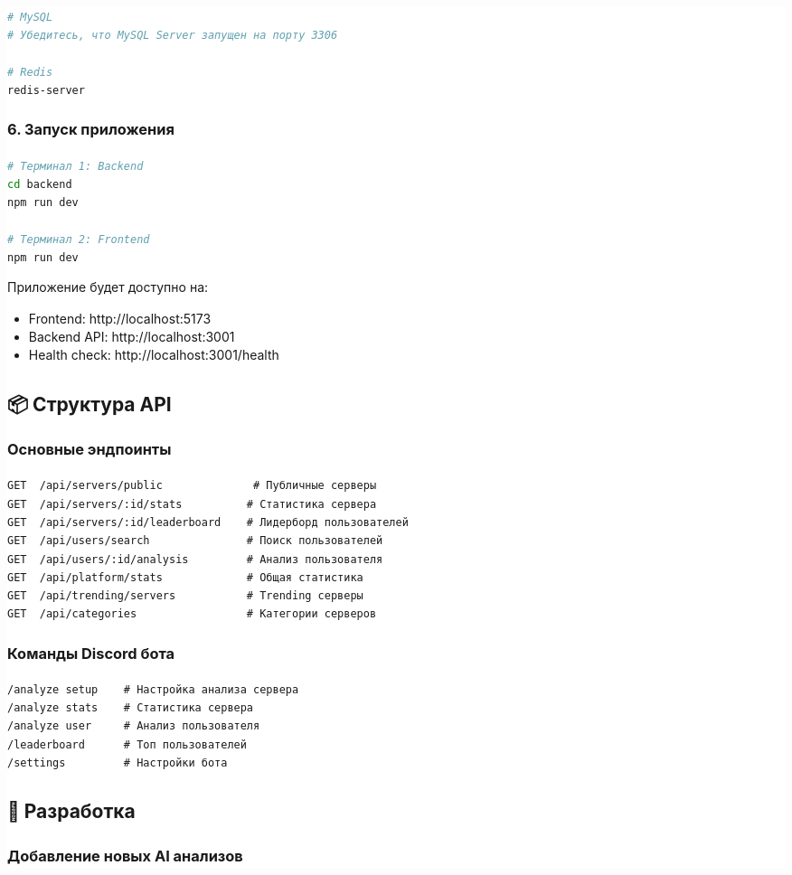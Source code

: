 ```bash
# MySQL
# Убедитесь, что MySQL Server запущен на порту 3306

# Redis  
redis-server
```

### 6. Запуск приложения

```bash
# Терминал 1: Backend
cd backend
npm run dev

# Терминал 2: Frontend  
npm run dev
```

Приложение будет доступно на:
- Frontend: http://localhost:5173
- Backend API: http://localhost:3001
- Health check: http://localhost:3001/health

## 📦 Структура API

### Основные эндпоинты

```
GET  /api/servers/public              # Публичные серверы
GET  /api/servers/:id/stats          # Статистика сервера
GET  /api/servers/:id/leaderboard    # Лидерборд пользователей
GET  /api/users/search               # Поиск пользователей
GET  /api/users/:id/analysis         # Анализ пользователя
GET  /api/platform/stats             # Общая статистика
GET  /api/trending/servers           # Trending серверы
GET  /api/categories                 # Категории серверов
```

### Команды Discord бота

```
/analyze setup    # Настройка анализа сервера
/analyze stats    # Статистика сервера  
/analyze user     # Анализ пользователя
/leaderboard      # Топ пользователей
/settings         # Настройки бота
```

## 🔧 Разработка

### Добавление новых AI анализов
